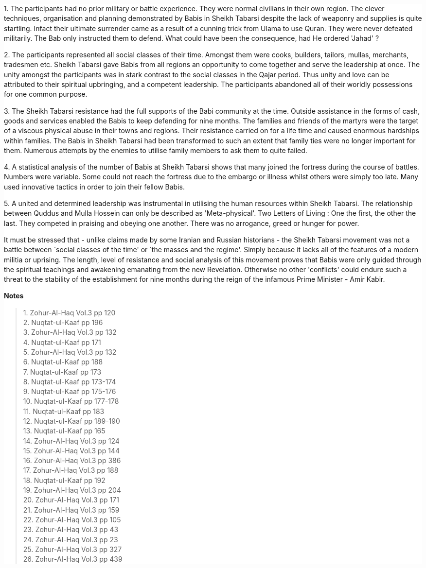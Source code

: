 1\. The participants had no prior military or battle experience. They were normal civilians in their own region. The clever techniques, organisation and planning demonstrated by Babis in Sheikh Tabarsi despite the lack of weaponry and supplies is quite startling. Infact their ultimate surrender came as a result of a cunning trick from Ulama to use Quran. They were never defeated militarily. The Bab only instructed them to defend. What could have been the consequence, had He ordered 'Jahad' ?  
  
2\. The participants represented all social classes of their time. Amongst them were cooks, builders, tailors, mullas, merchants, tradesmen etc. Sheikh Tabarsi gave Babis from all regions an opportunity to come together and serve the leadership at once. The unity amongst the participants was in stark contrast to the social classes in the Qajar period. Thus unity and love can be attributed to their spiritual upbringing, and a competent leadership. The participants abandoned all of their worldly possessions for one common purpose.  
  
3\. The Sheikh Tabarsi resistance had the full supports of the Babi community at the time. Outside assistance in the forms of cash, goods and services enabled the Babis to keep defending for nine months. The families and friends of the martyrs were the target of a viscous physical abuse in their towns and regions. Their resistance carried on for a life time and caused enormous hardships within families. The Babis in Sheikh Tabarsi had been transformed to such an extent that family ties were no longer important for them. Numerous attempts by the enemies to utilise family members to ask them to quite failed.  
  
4\. A statistical analysis of the number of Babis at Sheikh Tabarsi shows that many joined the fortress during the course of battles. Numbers were variable. Some could not reach the fortress due to the embargo or illness whilst others were simply too late. Many used innovative tactics in order to join their fellow Babis.  
  
5\. A united and determined leadership was instrumental in utilising the human resources within Sheikh Tabarsi. The relationship between Quddus and Mulla Hossein can only be described as 'Meta-physical'. Two Letters of Living : One the first, the other the last. They competed in praising and obeying one another. There was no arrogance, greed or hunger for power.  
  
It must be stressed that - unlike claims made by some Iranian and Russian historians - the Sheikh Tabarsi movement was not a battle between \`social classes of the time' or \`the masses and the regime'. Simply because it lacks all of the features of a modern militia or uprising. The length, level of resistance and social analysis of this movement proves that Babis were only guided through the spiritual teachings and awakening emanating from the new Revelation. Otherwise no other 'conflicts' could endure such a threat to the stability of the establishment for nine months during the reign of the infamous Prime Minister - Amir Kabir.  

**Notes**

> 1\. Zohur-Al-Haq Vol.3 pp 120  
> 2\. Nuqtat-ul-Kaaf pp 196  
> 3\. Zohur-Al-Haq Vol.3 pp 132  
> 4\. Nuqtat-ul-Kaaf pp 171  
> 5\. Zohur-Al-Haq Vol.3 pp 132  
> 6\. Nuqtat-ul-Kaaf pp 188  
> 7\. Nuqtat-ul-Kaaf pp 173  
> 8\. Nuqtat-ul-Kaaf pp 173-174  
> 9\. Nuqtat-ul-Kaaf pp 175-176  
> 10\. Nuqtat-ul-Kaaf pp 177-178  
> 11\. Nuqtat-ul-Kaaf pp 183  
> 12\. Nuqtat-ul-Kaaf pp 189-190  
> 13\. Nuqtat-ul-Kaaf pp 165  
> 14\. Zohur-Al-Haq Vol.3 pp 124  
> 15\. Zohur-Al-Haq Vol.3 pp 144  
> 16\. Zohur-Al-Haq Vol.3 pp 386  
> 17\. Zohur-Al-Haq Vol.3 pp 188  
> 18\. Nuqtat-ul-Kaaf pp 192  
> 19\. Zohur-Al-Haq Vol.3 pp 204  
> 20\. Zohur-Al-Haq Vol.3 pp 171  
> 21\. Zohur-Al-Haq Vol.3 pp 159  
> 22\. Zohur-Al-Haq Vol.3 pp 105  
> 23\. Zohur-Al-Haq Vol.3 pp 43  
> 24\. Zohur-Al-Haq Vol.3 pp 23  
> 25\. Zohur-Al-Haq Vol.3 pp 327  
> 26\. Zohur-Al-Haq Vol.3 pp 439  